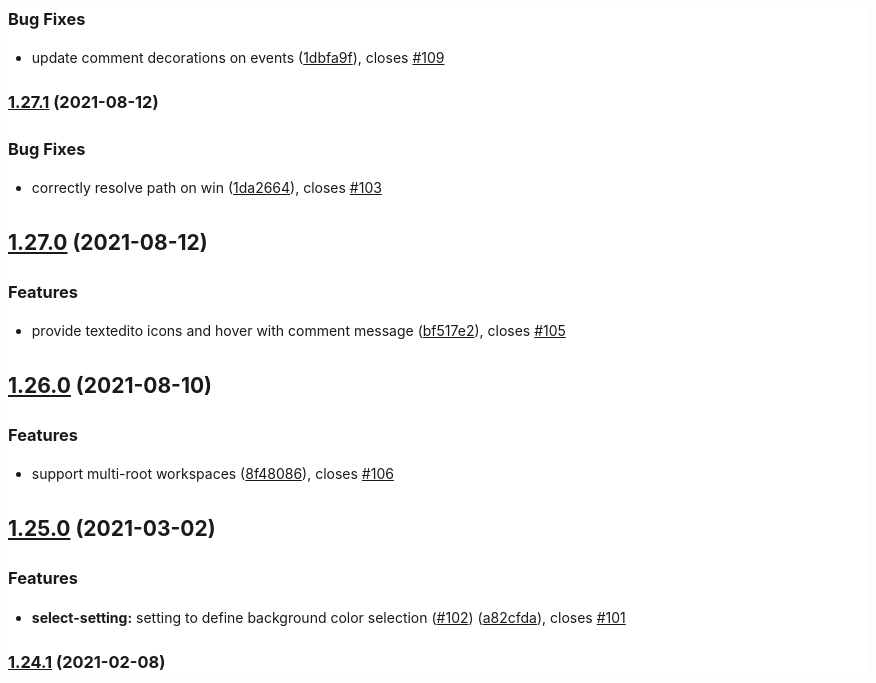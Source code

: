 
### Bug Fixes

* update comment decorations on events ([1dbfa9f](https://github.com/d-koppenhagen/vscode-code-review/commit/1dbfa9f04dc82da993458045fbcba99ad42d9c6c)), closes [#109](https://github.com/d-koppenhagen/vscode-code-review/issues/109)

### [1.27.1](https://github.com/d-koppenhagen/vscode-code-review/compare/v1.27.0...v1.27.1) (2021-08-12)


### Bug Fixes

* correctly resolve path on win ([1da2664](https://github.com/d-koppenhagen/vscode-code-review/commit/1da26647fe2f8c6ab5888ca5beeef625a5191868)), closes [#103](https://github.com/d-koppenhagen/vscode-code-review/issues/103)

## [1.27.0](https://github.com/d-koppenhagen/vscode-code-review/compare/v1.26.0...v1.27.0) (2021-08-12)


### Features

* provide textedito icons and hover with comment message ([bf517e2](https://github.com/d-koppenhagen/vscode-code-review/commit/bf517e2d98f34103f1240399b29107b31b5312d7)), closes [#105](https://github.com/d-koppenhagen/vscode-code-review/issues/105)

## [1.26.0](https://github.com/d-koppenhagen/vscode-code-review/compare/v1.25.0...v1.26.0) (2021-08-10)


### Features

* support multi-root workspaces ([8f48086](https://github.com/d-koppenhagen/vscode-code-review/commit/8f48086f87a737a5c5a728374cef75fb1d3f3528)), closes [#106](https://github.com/d-koppenhagen/vscode-code-review/issues/106)

## [1.25.0](https://github.com/d-koppenhagen/vscode-code-review/compare/v1.24.1...v1.25.0) (2021-03-02)


### Features

* **select-setting:** setting to define background color selection ([#102](https://github.com/d-koppenhagen/vscode-code-review/issues/102)) ([a82cfda](https://github.com/d-koppenhagen/vscode-code-review/commit/a82cfda14a420d1b2e2d90c34ac14912dc17639f)), closes [#101](https://github.com/d-koppenhagen/vscode-code-review/issues/101)

### [1.24.1](https://github.com/d-koppenhagen/vscode-code-review/compare/v1.24.0...v1.24.1) (2021-02-08)

